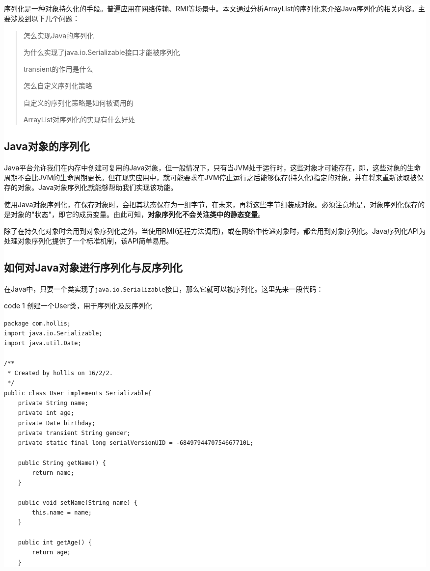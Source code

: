 序列化是一种对象持久化的手段。普遍应用在网络传输、RMI等场景中。本文通过分析ArrayList的序列化来介绍Java序列化的相关内容。主要涉及到以下几个问题：

> 怎么实现Java的序列化
> 
> 为什么实现了java.io.Serializable接口才能被序列化
> 
> transient的作用是什么
> 
> 怎么自定义序列化策略
> 
> 自定义的序列化策略是如何被调用的
> 
> ArrayList对序列化的实现有什么好处

## Java对象的序列化

Java平台允许我们在内存中创建可复用的Java对象，但一般情况下，只有当JVM处于运行时，这些对象才可能存在，即，这些对象的生命周期不会比JVM的生命周期更长。但在现实应用中，就可能要求在JVM停止运行之后能够保存(持久化)指定的对象，并在将来重新读取被保存的对象。Java对象序列化就能够帮助我们实现该功能。

使用Java对象序列化，在保存对象时，会把其状态保存为一组字节，在未来，再将这些字节组装成对象。必须注意地是，对象序列化保存的是对象的"状态"，即它的成员变量。由此可知，**对象序列化不会关注类中的静态变量**。

除了在持久化对象时会用到对象序列化之外，当使用RMI(远程方法调用)，或在网络中传递对象时，都会用到对象序列化。Java序列化API为处理对象序列化提供了一个标准机制，该API简单易用。

## 如何对Java对象进行序列化与反序列化

在Java中，只要一个类实现了`java.io.Serializable`接口，那么它就可以被序列化。这里先来一段代码：

code 1 创建一个User类，用于序列化及反序列化

    package com.hollis;
    import java.io.Serializable;
    import java.util.Date;
    
    /**
     * Created by hollis on 16/2/2.
     */
    public class User implements Serializable{
        private String name;
        private int age;
        private Date birthday;
        private transient String gender;
        private static final long serialVersionUID = -6849794470754667710L;
    
        public String getName() {
            return name;
        }
    
        public void setName(String name) {
            this.name = name;
        }
    
        public int getAge() {
            return age;
        }
    